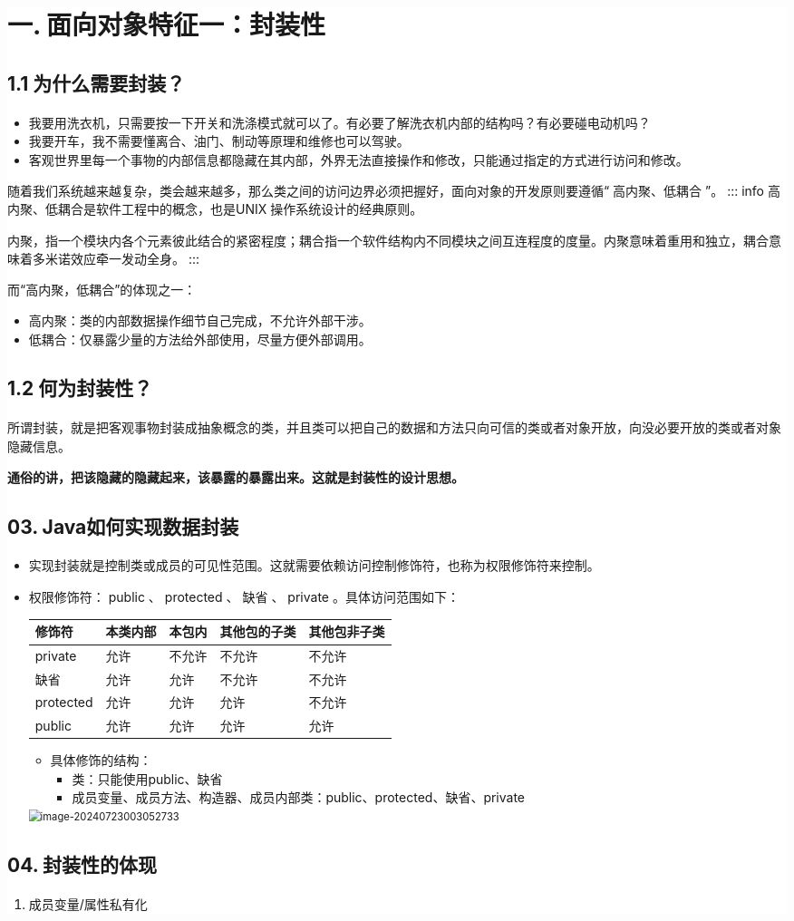 # 一. 面向对象特征一：封装性

## 1.1 为什么需要封装？

- 我要用洗衣机，只需要按一下开关和洗涤模式就可以了。有必要了解洗衣机内部的结构吗？有必要碰电动机吗？
- 我要开车，我不需要懂离合、油门、制动等原理和维修也可以驾驶。
- 客观世界里每一个事物的内部信息都隐藏在其内部，外界无法直接操作和修改，只能通过指定的方式进行访问和修改。

随着我们系统越来越复杂，类会越来越多，那么类之间的访问边界必须把握好，面向对象的开发原则要遵循“ 高内聚、低耦合 ”。
::: info
高内聚、低耦合是软件工程中的概念，也是UNIX 操作系统设计的经典原则。

内聚，指一个模块内各个元素彼此结合的紧密程度；耦合指一个软件结构内不同模块之间互连程度的度量。内聚意味着重用和独立，耦合意味着多米诺效应牵一发动全身。
:::


而“高内聚，低耦合”的体现之一：

- 高内聚：类的内部数据操作细节自己完成，不允许外部干涉。
- 低耦合：仅暴露少量的方法给外部使用，尽量方便外部调用。

## 1.2 何为封装性？

所谓封装，就是把客观事物封装成抽象概念的类，并且类可以把自己的数据和方法只向可信的类或者对象开放，向没必要开放的类或者对象隐藏信息。

**通俗的讲，把该隐藏的隐藏起来，该暴露的暴露出来。这就是封装性的设计思想。**

## 03. Java如何实现数据封装

- 实现封装就是控制类或成员的可见性范围。这就需要依赖访问控制修饰符，也称为权限修饰符来控制。

- 权限修饰符： public 、 protected 、 缺省 、 private 。具体访问范围如下：

  | 修饰符    | 本类内部 | 本包内 | 其他包的子类 | 其他包非子类 |
  | --------- | -------- | ------ | ------------ | ------------ |
  | private   | 允许     | 不允许 | 不允许       | 不允许       |
  | 缺省      | 允许     | 允许   | 不允许       | 不允许       |
  | protected | 允许     | 允许   | 允许         | 不允许       |
  | public    | 允许     | 允许   | 允许         | 允许         |

  - 具体修饰的结构：
    - 类：只能使用public、缺省
    - 成员变量、成员方法、构造器、成员内部类：public、protected、缺省、private

  <img src="./assets/image-20240723003052733.png" alt="image-20240723003052733" style="zoom:80%;" />

## 04. 封装性的体现

1.  成员变量/属性私有化

